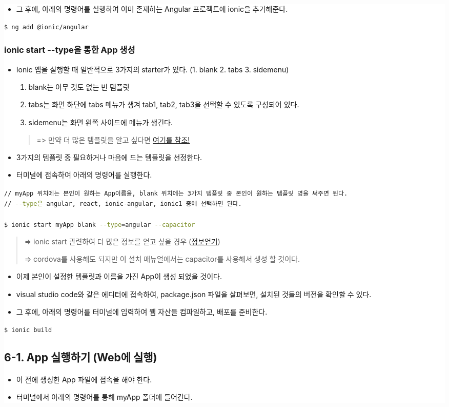 

- 그 후에, 아래의 명령어를 실행하여 이미 존재하는 Angular 프로젝트에 ionic을 추가해준다.

``` bash
$ ng add @ionic/angular
```



### ionic start --type을 통한 App 생성

- Ionic 앱을 실행할 때 일반적으로 3가지의 starter가 있다. (1. blank  2. tabs  3. sidemenu)

  1. blank는 아무 것도 없는 빈 템플릿

  2. tabs는 화면 하단에 tabs 메뉴가 생겨 tab1, tab2, tab3을 선택할 수 있도록 구성되어 있다.

  3. sidemenu는 화면 왼쪽 사이드에 메뉴가 생긴다.

  > => 만약 더 많은 템플릿을 알고 싶다면 [여기를 참조!](https://ionicframework.com/docs/v3/cli/starters.html)

  

- 3가지의 템플릿 중 필요하거나 마음에 드는 템플릿을 선정한다.



- 터미널에 접속하여 아래의 명령어를 실행한다. 

```bash
// myApp 위치에는 본인이 원하는 App이름을, blank 위치에는 3가지 템플릿 중 본인이 원하는 템플릿 명을 써주면 된다.
// --type은 angular, react, ionic-angular, ionic1 중에 선택하면 된다.

$ ionic start myApp blank --type=angular --capacitor 
```

> => ionic start 관련하여 더 많은 정보를 얻고 싶을 경우 ([정보얻기](https://ionicframework.com/docs/cli/commands/st))
>
> => cordova를 사용해도 되지만 이 설치 매뉴얼에서는 capacitor를 사용해서 생성 할 것이다.



- 이제 본인이 설정한 템플릿과 이름을 가진 App이 생성 되었을 것이다.



- visual studio code와 같은 에디터에 접속하여, package.json 파일을 살펴보면, 설치된 것들의 버전을 확인할 수 있다.



- 그 후에, 아래의 명령어를 터미널에 입력하여 웹 자산을 컴파일하고, 배포를 준비한다.

``` bash
$ ionic build
```



## 6-1. App 실행하기 (Web에 실행)

- 이 전에 생성한 App 파일에 접속을 해야 한다. 



- 터미널에서 아래의 명령어를 통해 myApp 폴더에 들어간다.

